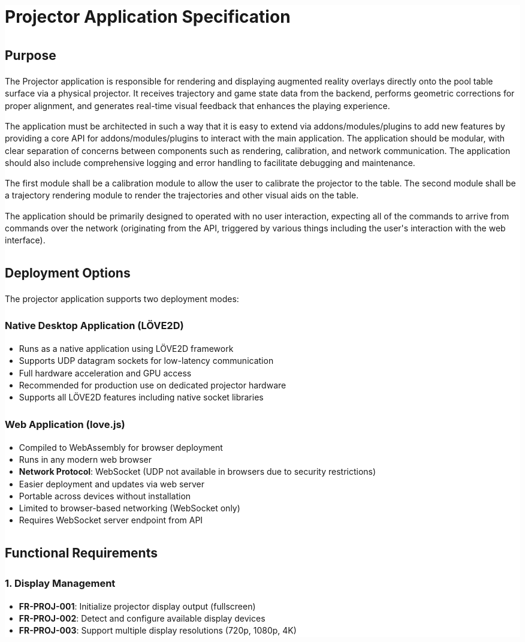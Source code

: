 # Projector Application Specification

## Purpose

The Projector application is responsible for rendering and displaying augmented reality overlays directly onto the pool table surface via a physical projector. It receives trajectory and game state data from the backend, performs geometric corrections for proper alignment, and generates real-time visual feedback that enhances the playing experience.

The application must be architected in such a way that it is easy to extend via addons/modules/plugins to add new features by providing a core API for addons/modules/plugins to interact with the main application. The application should be modular, with clear separation of concerns between components such as rendering, calibration, and network communication. The application should also include comprehensive logging and error handling to facilitate debugging and maintenance.

The first module shall be a calibration module to allow the user to calibrate the projector to the table. The second module shall be a trajectory rendering module to render the trajectories and other visual aids on the table.

The application should be primarily designed to operated with no user interaction, expecting all of the commands to arrive from commands over the network (originating from the API, triggered by various things including the user's interaction with the web interface).

## Deployment Options

The projector application supports two deployment modes:

### Native Desktop Application (LÖVE2D)
- Runs as a native application using LÖVE2D framework
- Supports UDP datagram sockets for low-latency communication
- Full hardware acceleration and GPU access
- Recommended for production use on dedicated projector hardware
- Supports all LÖVE2D features including native socket libraries

### Web Application (love.js)
- Compiled to WebAssembly for browser deployment
- Runs in any modern web browser
- **Network Protocol**: WebSocket (UDP not available in browsers due to security restrictions)
- Easier deployment and updates via web server
- Portable across devices without installation
- Limited to browser-based networking (WebSocket only)
- Requires WebSocket server endpoint from API

## Functional Requirements

### 1. Display Management

- **FR-PROJ-001**: Initialize projector display output (fullscreen)
- **FR-PROJ-002**: Detect and configure available display devices
- **FR-PROJ-003**: Support multiple display resolutions (720p, 1080p, 4K)
